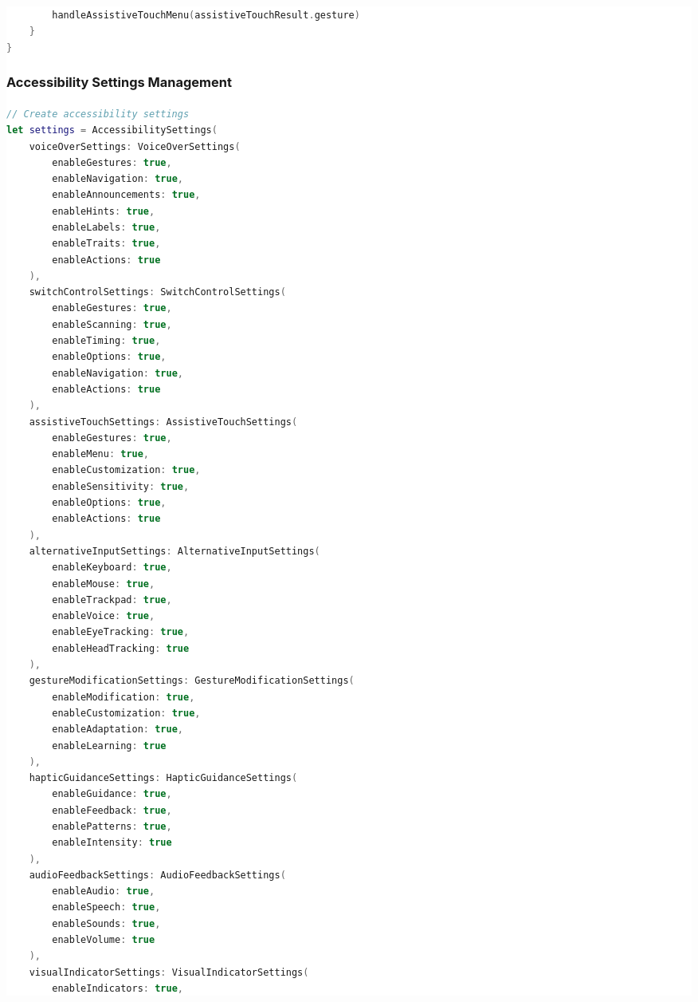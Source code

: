 ```swift
        handleAssistiveTouchMenu(assistiveTouchResult.gesture)
    }
}
```

### Accessibility Settings Management

```swift
// Create accessibility settings
let settings = AccessibilitySettings(
    voiceOverSettings: VoiceOverSettings(
        enableGestures: true,
        enableNavigation: true,
        enableAnnouncements: true,
        enableHints: true,
        enableLabels: true,
        enableTraits: true,
        enableActions: true
    ),
    switchControlSettings: SwitchControlSettings(
        enableGestures: true,
        enableScanning: true,
        enableTiming: true,
        enableOptions: true,
        enableNavigation: true,
        enableActions: true
    ),
    assistiveTouchSettings: AssistiveTouchSettings(
        enableGestures: true,
        enableMenu: true,
        enableCustomization: true,
        enableSensitivity: true,
        enableOptions: true,
        enableActions: true
    ),
    alternativeInputSettings: AlternativeInputSettings(
        enableKeyboard: true,
        enableMouse: true,
        enableTrackpad: true,
        enableVoice: true,
        enableEyeTracking: true,
        enableHeadTracking: true
    ),
    gestureModificationSettings: GestureModificationSettings(
        enableModification: true,
        enableCustomization: true,
        enableAdaptation: true,
        enableLearning: true
    ),
    hapticGuidanceSettings: HapticGuidanceSettings(
        enableGuidance: true,
        enableFeedback: true,
        enablePatterns: true,
        enableIntensity: true
    ),
    audioFeedbackSettings: AudioFeedbackSettings(
        enableAudio: true,
        enableSpeech: true,
        enableSounds: true,
        enableVolume: true
    ),
    visualIndicatorSettings: VisualIndicatorSettings(
        enableIndicators: true,
```
